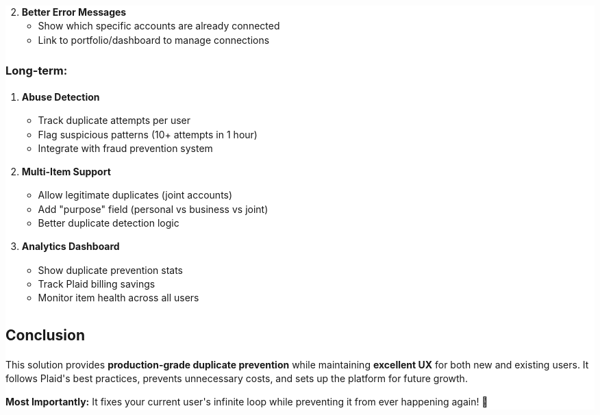 2. **Better Error Messages**
   - Show which specific accounts are already connected
   - Link to portfolio/dashboard to manage connections

### Long-term:
1. **Abuse Detection**
   - Track duplicate attempts per user
   - Flag suspicious patterns (10+ attempts in 1 hour)
   - Integrate with fraud prevention system

2. **Multi-Item Support**
   - Allow legitimate duplicates (joint accounts)
   - Add "purpose" field (personal vs business vs joint)
   - Better duplicate detection logic

3. **Analytics Dashboard**
   - Show duplicate prevention stats
   - Track Plaid billing savings
   - Monitor item health across all users

## Conclusion

This solution provides **production-grade duplicate prevention** while maintaining **excellent UX** for both new and existing users. It follows Plaid's best practices, prevents unnecessary costs, and sets up the platform for future growth.

**Most Importantly:** It fixes your current user's infinite loop while preventing it from ever happening again! 🎉

